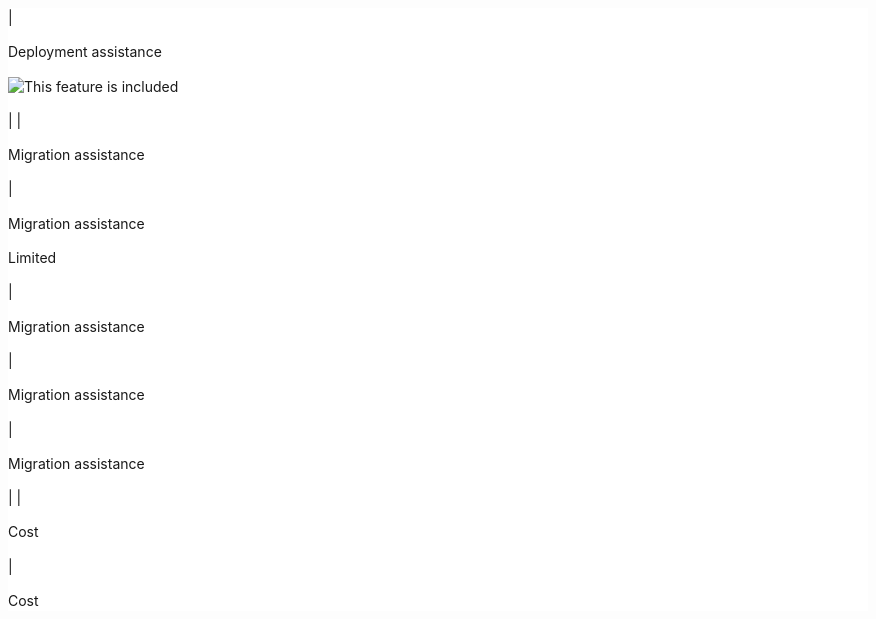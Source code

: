 
 | 

Deployment assistance

![This feature is included](https://cdn-dynmedia-1.microsoft.com/is/image/microsoftcorp/Icon_Check_35x30_RE2ohWZ?resMode=sharp2&op_usm=1.5,0.65,15,0&wid=16&hei=16&qlt=100&fmt=png-alpha&fit=constrain)







 |
| 

Migration assistance





 | 

Migration assistance

Limited











 | 

Migration assistance

 | 

Migration assistance

 | 

Migration assistance

 |
| 

Cost





 | 

Cost
